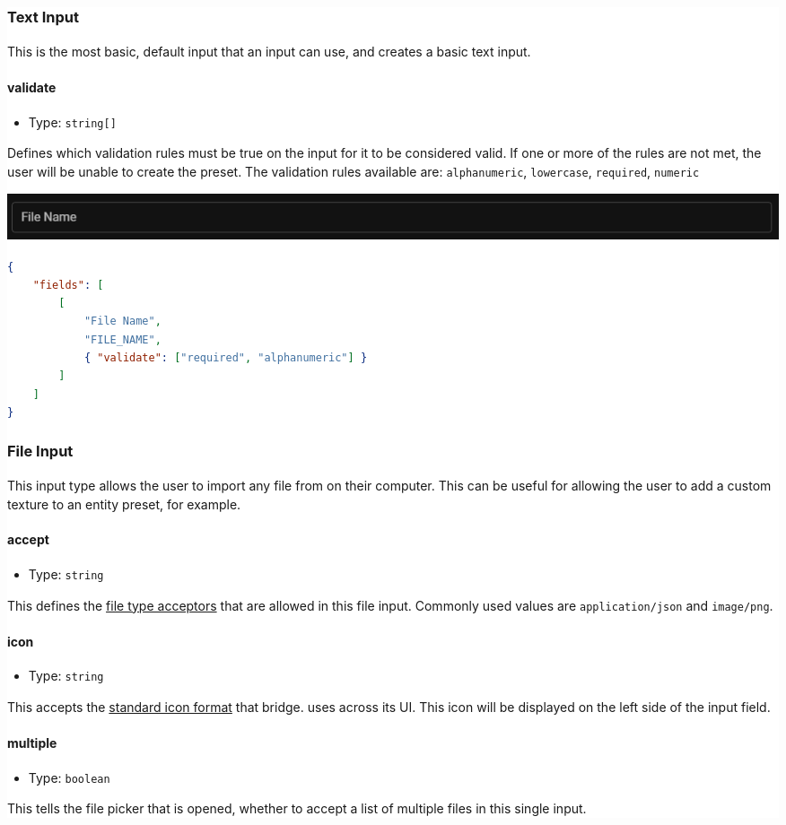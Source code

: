 ### Text Input

This is the most basic, default input that an input can use, and creates a basic text input.

#### validate

-   Type: `string[]`

Defines which validation rules must be true on the input for it to be considered valid. If one or more of the rules are not met, the user will be unable to create the preset. The validation rules available are: `alphanumeric`, `lowercase`, `required`, `numeric`

![Screenshot showing what a text input field looks like](./text-input.png)

```json
{
	"fields": [
		[
			"File Name",
			"FILE_NAME",
			{ "validate": ["required", "alphanumeric"] }
		]
	]
}
```

### File Input

This input type allows the user to import any file from on their computer. This can be useful for allowing the user to add a custom texture to an entity preset, for example.

#### accept

- Type: `string`

This defines the [file type acceptors](https://developer.mozilla.org/en-US/docs/Web/HTML/Element/input/file#accept) that are allowed in this file input. Commonly used values are `application/json` and `image/png`.

#### icon

- Type: `string`

This accepts the [standard icon format](/extensions/misc/icons/icons) that bridge. uses across its UI. This icon will be displayed on the left side of the input field.

#### multiple

- Type: `boolean`

This tells the file picker that is opened, whether to accept a list of multiple files in this single input.
